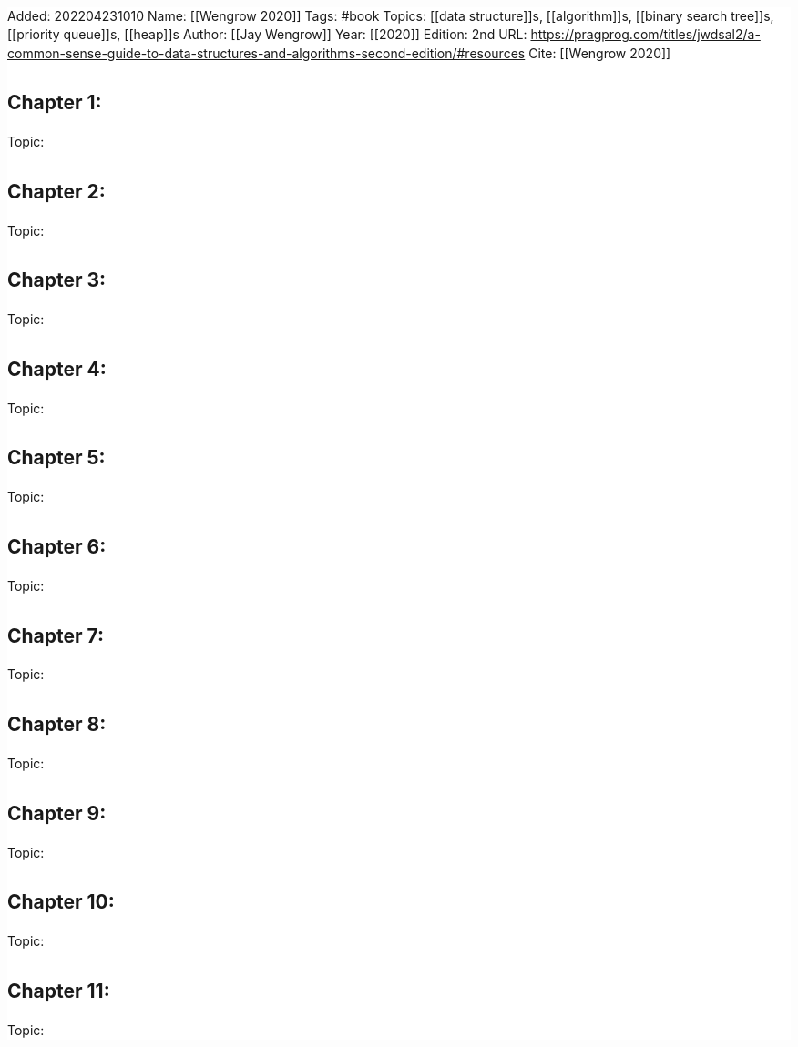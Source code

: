 Added: 202204231010
Name: [[Wengrow 2020]]
Tags: #book
Topics: [[data structure]]s, [[algorithm]]s, [[binary search tree]]s, [[priority queue]]s, [[heap]]s
Author: [[Jay Wengrow]]
Year: [[2020]]
Edition: 2nd
URL: https://pragprog.com/titles/jwdsal2/a-common-sense-guide-to-data-structures-and-algorithms-second-edition/#resources
Cite: [[Wengrow 2020]]

## Chapter 1:
Topic: 

## Chapter 2:
Topic: 

## Chapter 3:
Topic: 

## Chapter 4:
Topic: 

## Chapter 5:
Topic: 

## Chapter 6:
Topic: 

## Chapter 7:
Topic: 

## Chapter 8:
Topic: 

## Chapter 9:
Topic: 

## Chapter 10:
Topic: 

## Chapter 11:
Topic: 
